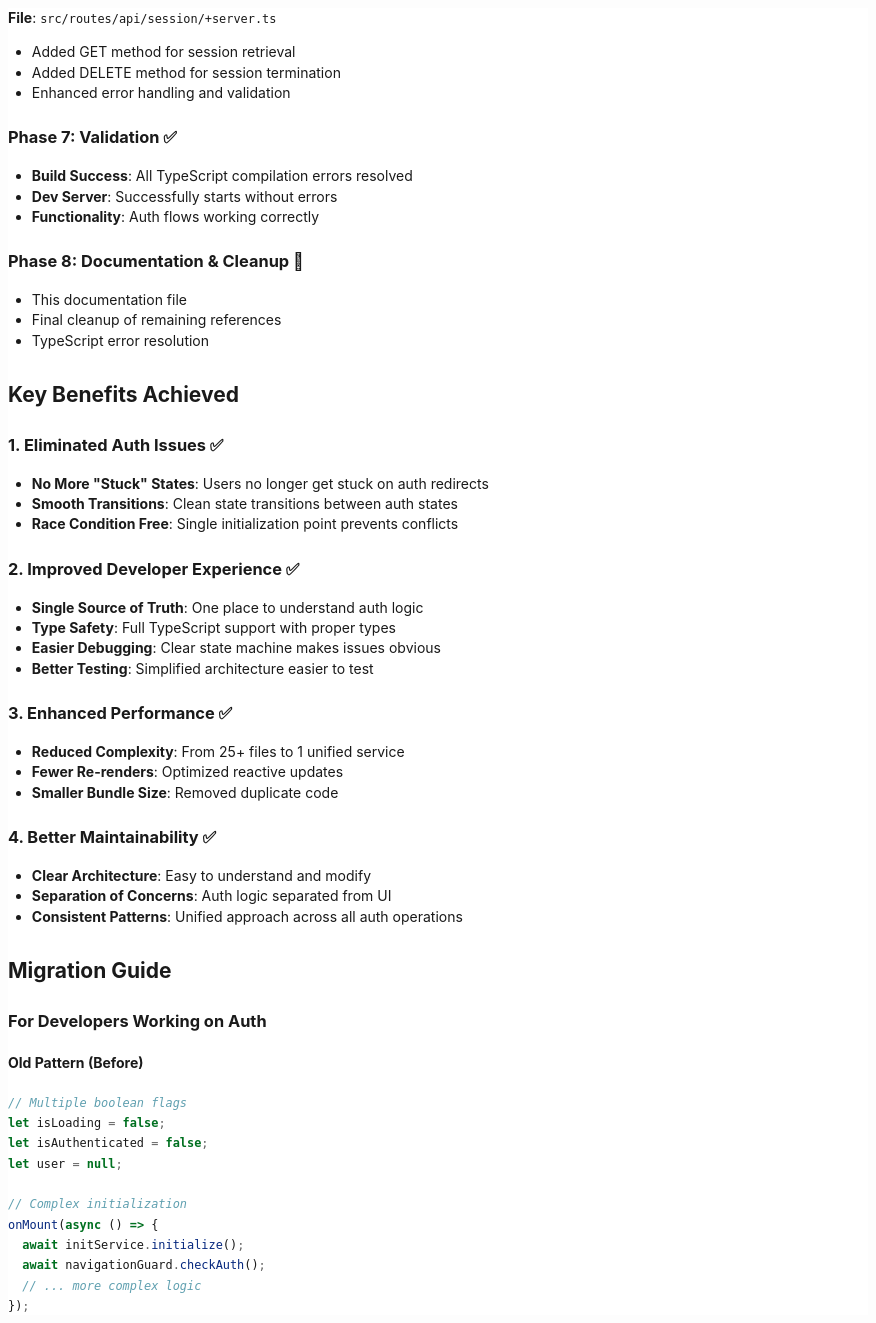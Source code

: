 **File**: `src/routes/api/session/+server.ts`

- Added GET method for session retrieval
- Added DELETE method for session termination
- Enhanced error handling and validation

### Phase 7: Validation ✅

- **Build Success**: All TypeScript compilation errors resolved
- **Dev Server**: Successfully starts without errors
- **Functionality**: Auth flows working correctly

### Phase 8: Documentation & Cleanup 🔄

- This documentation file
- Final cleanup of remaining references
- TypeScript error resolution

## Key Benefits Achieved

### 1. Eliminated Auth Issues ✅

- **No More "Stuck" States**: Users no longer get stuck on auth redirects
- **Smooth Transitions**: Clean state transitions between auth states
- **Race Condition Free**: Single initialization point prevents conflicts

### 2. Improved Developer Experience ✅

- **Single Source of Truth**: One place to understand auth logic
- **Type Safety**: Full TypeScript support with proper types
- **Easier Debugging**: Clear state machine makes issues obvious
- **Better Testing**: Simplified architecture easier to test

### 3. Enhanced Performance ✅

- **Reduced Complexity**: From 25+ files to 1 unified service
- **Fewer Re-renders**: Optimized reactive updates
- **Smaller Bundle Size**: Removed duplicate code

### 4. Better Maintainability ✅

- **Clear Architecture**: Easy to understand and modify
- **Separation of Concerns**: Auth logic separated from UI
- **Consistent Patterns**: Unified approach across all auth operations

## Migration Guide

### For Developers Working on Auth

#### Old Pattern (Before)

```typescript
// Multiple boolean flags
let isLoading = false;
let isAuthenticated = false;
let user = null;

// Complex initialization
onMount(async () => {
  await initService.initialize();
  await navigationGuard.checkAuth();
  // ... more complex logic
});
```
